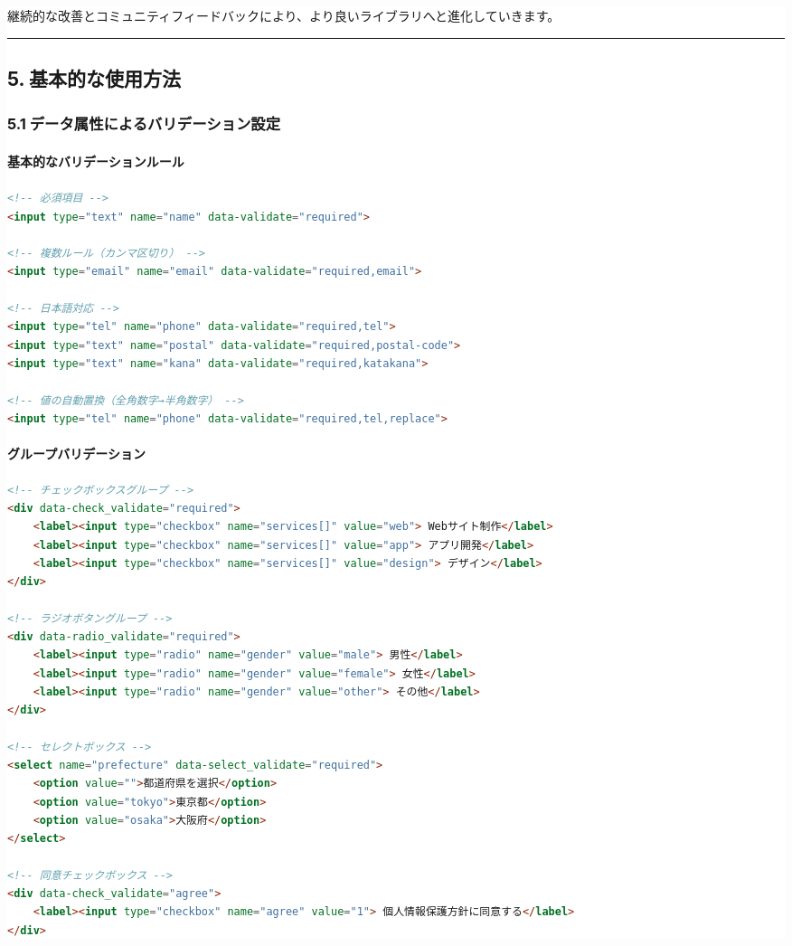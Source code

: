 継続的な改善とコミュニティフィードバックにより、より良いライブラリへと進化していきます。

---

## 5. 基本的な使用方法

### 5.1 データ属性によるバリデーション設定

#### 基本的なバリデーションルール
```html
<!-- 必須項目 -->
<input type="text" name="name" data-validate="required">

<!-- 複数ルール（カンマ区切り） -->
<input type="email" name="email" data-validate="required,email">

<!-- 日本語対応 -->
<input type="tel" name="phone" data-validate="required,tel">
<input type="text" name="postal" data-validate="required,postal-code">
<input type="text" name="kana" data-validate="required,katakana">

<!-- 値の自動置換（全角数字→半角数字） -->
<input type="tel" name="phone" data-validate="required,tel,replace">
```

#### グループバリデーション
```html
<!-- チェックボックスグループ -->
<div data-check_validate="required">
    <label><input type="checkbox" name="services[]" value="web"> Webサイト制作</label>
    <label><input type="checkbox" name="services[]" value="app"> アプリ開発</label>
    <label><input type="checkbox" name="services[]" value="design"> デザイン</label>
</div>

<!-- ラジオボタングループ -->
<div data-radio_validate="required">
    <label><input type="radio" name="gender" value="male"> 男性</label>
    <label><input type="radio" name="gender" value="female"> 女性</label>
    <label><input type="radio" name="gender" value="other"> その他</label>
</div>

<!-- セレクトボックス -->
<select name="prefecture" data-select_validate="required">
    <option value="">都道府県を選択</option>
    <option value="tokyo">東京都</option>
    <option value="osaka">大阪府</option>
</select>

<!-- 同意チェックボックス -->
<div data-check_validate="agree">
    <label><input type="checkbox" name="agree" value="1"> 個人情報保護方針に同意する</label>
</div>
```
